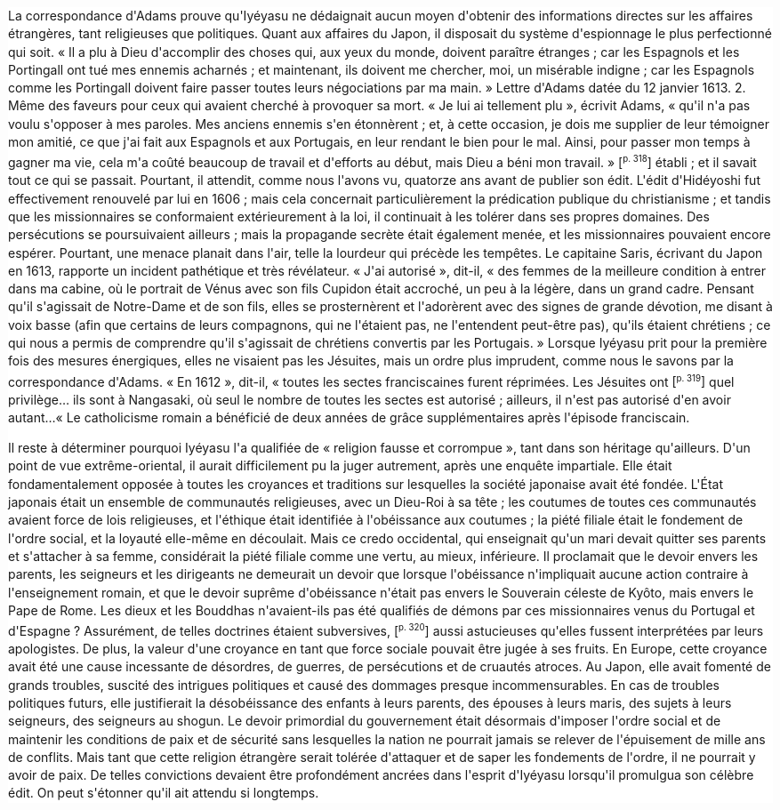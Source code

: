 La correspondance d'Adams prouve qu'Iyéyasu ne dédaignait aucun moyen d'obtenir des informations directes sur les affaires étrangères, tant religieuses que politiques. Quant aux affaires du Japon, il disposait du système d'espionnage le plus perfectionné qui soit. « Il a plu à Dieu d'accomplir des choses qui, aux yeux du monde, doivent paraître étranges ; car les Espagnols et les Portingall ont tué mes ennemis acharnés ; et maintenant, ils doivent me chercher, moi, un misérable indigne ; car les Espagnols comme les Portingall doivent faire passer toutes leurs négociations par ma main. » Lettre d'Adams datée du 12 janvier 1613. 2. Même des faveurs pour ceux qui avaient cherché à provoquer sa mort. « Je lui ai tellement plu », écrivit Adams, « qu'il n'a pas voulu s'opposer à mes paroles. Mes anciens ennemis s'en étonnèrent ; et, à cette occasion, je dois me supplier de leur témoigner mon amitié, ce que j'ai fait aux Espagnols et aux Portugais, en leur rendant le bien pour le mal. Ainsi, pour passer mon temps à gagner ma vie, cela m'a coûté beaucoup de travail et d'efforts au début, mais Dieu a béni mon travail. » [<sup><small>p. 318</small></sup>]</span> établi ; et il savait tout ce qui se passait. Pourtant, il attendit, comme nous l'avons vu, quatorze ans avant de publier son édit. L'édit d'Hidéyoshi fut effectivement renouvelé par lui en 1606 ; mais cela concernait particulièrement la prédication publique du christianisme ; et tandis que les missionnaires se conformaient extérieurement à la loi, il continuait à les tolérer dans ses propres domaines. Des persécutions se poursuivaient ailleurs ; mais la propagande secrète était également menée, et les missionnaires pouvaient encore espérer. Pourtant, une menace planait dans l'air, telle la lourdeur qui précède les tempêtes. Le capitaine Saris, écrivant du Japon en 1613, rapporte un incident pathétique et très révélateur. « J'ai autorisé », dit-il, « des femmes de la meilleure condition à entrer dans ma cabine, où le portrait de Vénus avec son fils Cupidon était accroché, un peu à la légère, dans un grand cadre. Pensant qu'il s'agissait de Notre-Dame et de son fils, elles se prosternèrent et l'adorèrent avec des signes de grande dévotion, me disant à voix basse (afin que certains de leurs compagnons, qui ne l'étaient pas, ne l'entendent peut-être pas), qu'ils étaient chrétiens ; ce qui nous a permis de comprendre qu'il s'agissait de chrétiens convertis par les Portugais. » Lorsque Iyéyasu prit pour la première fois des mesures énergiques, elles ne visaient pas les Jésuites, mais un ordre plus imprudent, comme nous le savons par la correspondance d'Adams. « En 1612 », dit-il, « toutes les sectes franciscaines furent réprimées. Les Jésuites ont <span id="p319">[<sup><small>p. 319</small></sup>]</span> quel privilège… ils sont à Nangasaki, où seul le nombre de toutes les sectes est autorisé ; ailleurs, il n'est pas autorisé d'en avoir autant…« Le catholicisme romain a bénéficié de deux années de grâce supplémentaires après l'épisode franciscain.

Il reste à déterminer pourquoi Iyéyasu l'a qualifiée de « religion fausse et corrompue », tant dans son héritage qu'ailleurs. D'un point de vue extrême-oriental, il aurait difficilement pu la juger autrement, après une enquête impartiale. Elle était fondamentalement opposée à toutes les croyances et traditions sur lesquelles la société japonaise avait été fondée. L'État japonais était un ensemble de communautés religieuses, avec un Dieu-Roi à sa tête ; les coutumes de toutes ces communautés avaient force de lois religieuses, et l'éthique était identifiée à l'obéissance aux coutumes ; la piété filiale était le fondement de l'ordre social, et la loyauté elle-même en découlait. Mais ce credo occidental, qui enseignait qu'un mari devait quitter ses parents et s'attacher à sa femme, considérait la piété filiale comme une vertu, au mieux, inférieure. Il proclamait que le devoir envers les parents, les seigneurs et les dirigeants ne demeurait un devoir que lorsque l'obéissance n'impliquait aucune action contraire à l'enseignement romain, et que le devoir suprême d'obéissance n'était pas envers le Souverain céleste de Kyôto, mais envers le Pape de Rome. Les dieux et les Bouddhas n'avaient-ils pas été qualifiés de démons par ces missionnaires venus du Portugal et d'Espagne ? Assurément, de telles doctrines étaient subversives, <span id="p320">[<sup><small>p. 320</small></sup>]</span> aussi astucieuses qu'elles fussent interprétées par leurs apologistes. De plus, la valeur d'une croyance en tant que force sociale pouvait être jugée à ses fruits. En Europe, cette croyance avait été une cause incessante de désordres, de guerres, de persécutions et de cruautés atroces. Au Japon, elle avait fomenté de grands troubles, suscité des intrigues politiques et causé des dommages presque incommensurables. En cas de troubles politiques futurs, elle justifierait la désobéissance des enfants à leurs parents, des épouses à leurs maris, des sujets à leurs seigneurs, des seigneurs au shogun. Le devoir primordial du gouvernement était désormais d'imposer l'ordre social et de maintenir les conditions de paix et de sécurité sans lesquelles la nation ne pourrait jamais se relever de l'épuisement de mille ans de conflits. Mais tant que cette religion étrangère serait tolérée d'attaquer et de saper les fondements de l'ordre, il ne pourrait y avoir de paix. De telles convictions devaient être profondément ancrées dans l'esprit d'Iyéyasu lorsqu'il promulgua son célèbre édit. On peut s'étonner qu'il ait attendu si longtemps.
